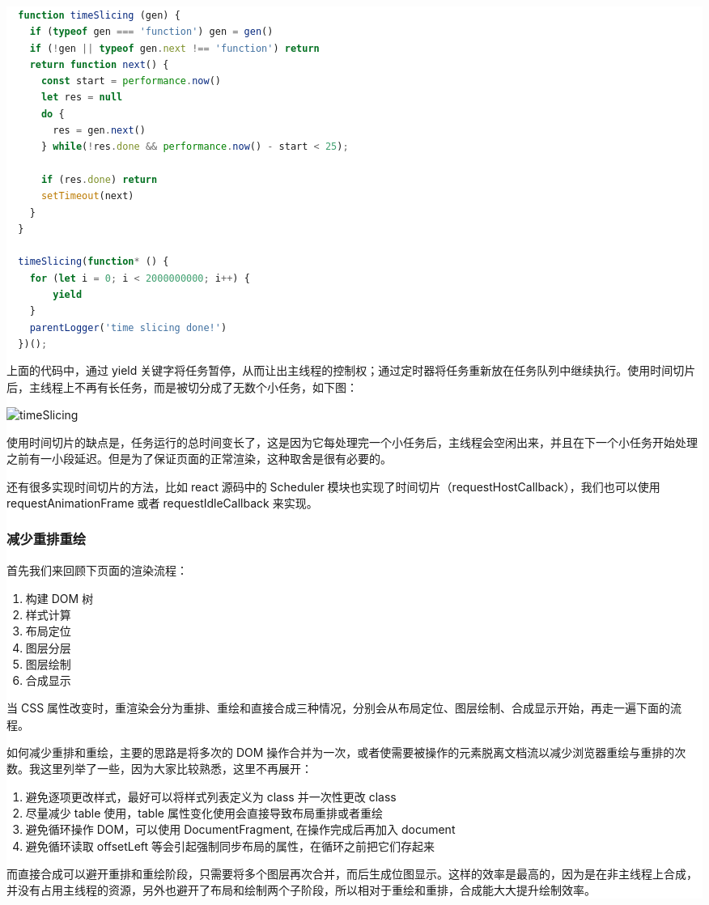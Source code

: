 ``` js
  function timeSlicing (gen) {
    if (typeof gen === 'function') gen = gen()
    if (!gen || typeof gen.next !== 'function') return
    return function next() {
      const start = performance.now()
      let res = null
      do {
        res = gen.next()
      } while(!res.done && performance.now() - start < 25);

      if (res.done) return
      setTimeout(next)
    }
  }

  timeSlicing(function* () {
    for (let i = 0; i < 2000000000; i++) {
        yield
    }
    parentLogger('time slicing done!')
  })();
```

上面的代码中，通过 yield 关键字将任务暂停，从而让出主线程的控制权；通过定时器将任务重新放在任务队列中继续执行。使用时间切片后，主线程上不再有长任务，而是被切分成了无数个小任务，如下图：

![timeSlicing](https://img14.360buyimg.com/imagetools/jfs/t1/33792/10/17490/224392/635a7f85E74960a25/dab18f0f07e8fb27.png)

使用时间切片的缺点是，任务运行的总时间变长了，这是因为它每处理完一个小任务后，主线程会空闲出来，并且在下一个小任务开始处理之前有一小段延迟。但是为了保证页面的正常渲染，这种取舍是很有必要的。

还有很多实现时间切片的方法，比如 react 源码中的 Scheduler 模块也实现了时间切片（requestHostCallback），我们也可以使用 requestAnimationFrame 或者 requestIdleCallback 来实现。

### 减少重排重绘

首先我们来回顾下页面的渲染流程：
1. 构建 DOM 树
2. 样式计算
3. 布局定位
4. 图层分层
5. 图层绘制
6. 合成显示

当 CSS 属性改变时，重渲染会分为重排、重绘和直接合成三种情况，分别会从布局定位、图层绘制、合成显示开始，再走一遍下面的流程。

如何减少重排和重绘，主要的思路是将多次的 DOM 操作合并为一次，或者使需要被操作的元素脱离文档流以减少浏览器重绘与重排的次数。我这里列举了一些，因为大家比较熟悉，这里不再展开：
1. 避免逐项更改样式，最好可以将样式列表定义为 class 并一次性更改 class
2. 尽量减少 table 使用，table 属性变化使用会直接导致布局重排或者重绘
3. 避免循环操作 DOM，可以使用 DocumentFragment, 在操作完成后再加入 document
4. 避免循环读取 offsetLeft 等会引起强制同步布局的属性，在循环之前把它们存起来

而直接合成可以避开重排和重绘阶段，只需要将多个图层再次合并，而后生成位图显示。这样的效率是最高的，因为是在非主线程上合成，并没有占用主线程的资源，另外也避开了布局和绘制两个子阶段，所以相对于重绘和重排，合成能大大提升绘制效率。

